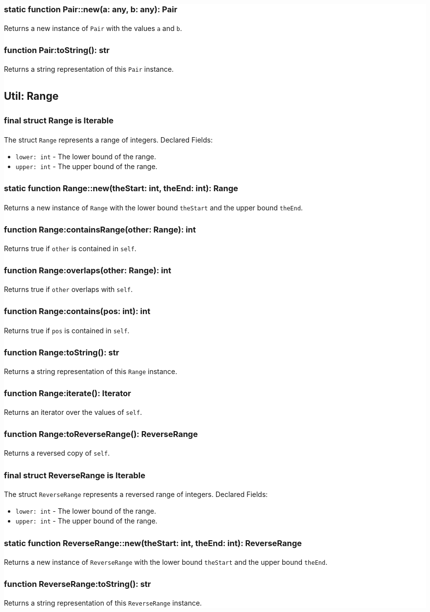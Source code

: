 ### static function Pair::new(a: any, b: any): Pair
Returns a new instance of `Pair` with the values `a` and `b`.

### function Pair:toString(): str
Returns a string representation of this `Pair` instance.

## Util: Range
### final struct Range is Iterable
The struct `Range` represents a range of integers.
Declared Fields:
- `lower: int` - The lower bound of the range.
- `upper: int` - The upper bound of the range.

### static function Range::new(theStart: int, theEnd: int): Range
Returns a new instance of `Range` with the lower bound `theStart` and the upper bound `theEnd`.

### function Range:containsRange(other: Range): int
Returns true if `other` is contained in `self`.

### function Range:overlaps(other: Range): int
Returns true if `other` overlaps with `self`.

### function Range:contains(pos: int): int
Returns true if `pos` is contained in `self`.

### function Range:toString(): str
Returns a string representation of this `Range` instance.

### function Range:iterate(): Iterator
Returns an iterator over the values of `self`.

### function Range:toReverseRange(): ReverseRange
Returns a reversed copy of `self`.

### final struct ReverseRange is Iterable
The struct `ReverseRange` represents a reversed range of integers.
Declared Fields:
- `lower: int` - The lower bound of the range.
- `upper: int` - The upper bound of the range.

### static function ReverseRange::new(theStart: int, theEnd: int): ReverseRange
Returns a new instance of `ReverseRange` with the lower bound `theStart` and the upper bound `theEnd`.

### function ReverseRange:toString(): str
Returns a string representation of this `ReverseRange` instance.
